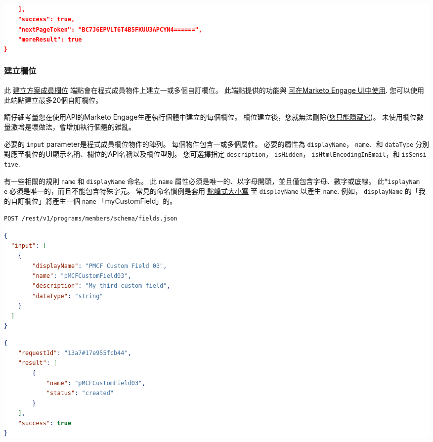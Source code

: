 ```json
    ],
    "success": true,
    "nextPageToken": "BC7J6EPVLT6T4B5FKUU3APCYN4======",
    "moreResult": true
}
```

### 建立欄位

此 [建立方案成員欄位](https://developer.adobe.com/marketo-apis/api/mapi/#tag/Program-Members/operation/createProgramMemberFieldUsingPOST) 端點會在程式成員物件上建立一或多個自訂欄位。 此端點提供的功能與 [可在Marketo Engage UI中使用](https://experienceleague.adobe.com/en/docs/marketo/using/product-docs/core-marketo-concepts/programs/working-with-programs/program-member-custom-fields). 您可以使用此端點建立最多20個自訂欄位。

請仔細考量您在使用API的Marketo Engage生產執行個體中建立的每個欄位。 欄位建立後，您就無法刪除([您只能隱藏它](https://experienceleague.adobe.com/en/docs/marketo/using/product-docs/administration/field-management/delete-a-custom-field-in-marketo))。 未使用欄位數量激增是壞做法，會增加執行個體的雜亂。

必要的 `input` parameter是程式成員欄位物件的陣列。 每個物件包含一或多個屬性。 必要的屬性為 `displayName`， `name`、和 `dataType` 分別對應至欄位的UI顯示名稱、欄位的API名稱以及欄位型別。 您可選擇指定 `description`， `isHidden`， `isHtmlEncodingInEmail`，和 `isSensitive`.

有一些相關的規則 `name` 和 `displayName` 命名。 此 `name` 屬性必須是唯一的、以字母開頭，並且僅包含字母、數字或底線。 此*`isplayName` 必須是唯一的，而且不能包含特殊字元。 常見的命名慣例是套用 [駝峰式大小寫](https://en.wikipedia.org/wiki/Camel_case#) 至 `displayName` 以產生 `name`. 例如， `displayName` 的「我的自訂欄位」將產生一個 `name` 「myCustomField」的。

```
POST /rest/v1/programs/members/schema/fields.json
```

```json
{
  "input": [
    {
        "displayName": "PMCF Custom Field 03",
        "name": "pMCFCustomField03",
        "description": "My third custom field",
        "dataType": "string"
    }
  ]
}
```

```json
{
    "requestId": "13a7#17e955fcb44",
    "result": [
        {
            "name": "pMCFCustomField03",
            "status": "created"
        }
    ],
    "success": true
}
```
